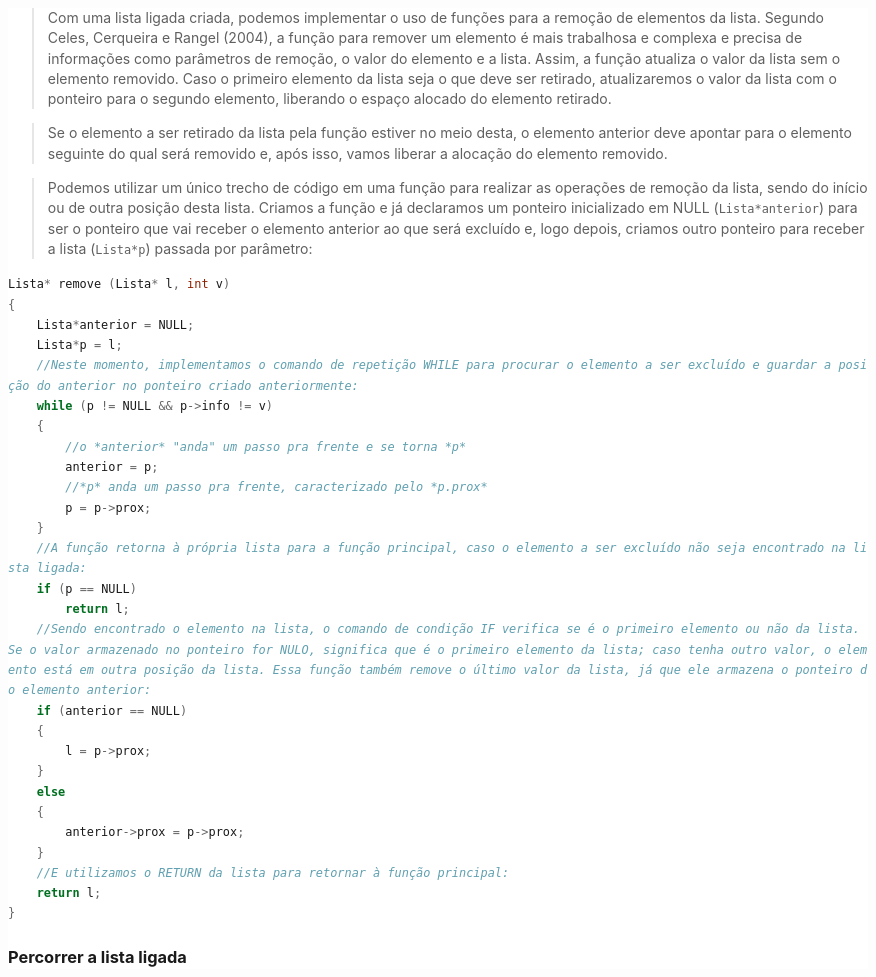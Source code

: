 >Com uma lista ligada criada, podemos implementar o uso de funções para a remoção de elementos da lista. Segundo Celes, Cerqueira e Rangel (2004), a função para remover um elemento é mais trabalhosa e complexa e precisa de informações como parâmetros de remoção, o valor do elemento e a lista. Assim, a função atualiza o valor da lista sem o elemento removido. Caso o primeiro elemento da lista seja o que deve ser retirado, atualizaremos o valor da lista com o ponteiro para o segundo elemento, liberando o espaço alocado do elemento retirado.

>Se o elemento a ser retirado da lista pela função estiver no meio desta, o elemento anterior deve apontar para o elemento seguinte do qual será removido e, após isso, vamos liberar a alocação do elemento removido.

>Podemos utilizar um único trecho de código em uma função para realizar as operações de remoção da lista, sendo do início ou de outra posição desta lista. Criamos a função e já declaramos um ponteiro inicializado em NULL (`Lista*anterior`) para ser o ponteiro que vai receber o elemento anterior ao que será excluído e, logo depois, criamos outro ponteiro para receber a lista (`Lista*p`) passada por parâmetro:
```C
Lista* remove (Lista* l, int v) 
{
    Lista*anterior = NULL;
    Lista*p = l;
    //Neste momento, implementamos o comando de repetição WHILE para procurar o elemento a ser excluído e guardar a posição do anterior no ponteiro criado anteriormente:
    while (p != NULL && p->info != v) 
    {
        //o *anterior* "anda" um passo pra frente e se torna *p*
        anterior = p;
        //*p* anda um passo pra frente, caracterizado pelo *p.prox*
        p = p->prox;
    }
    //A função retorna à própria lista para a função principal, caso o elemento a ser excluído não seja encontrado na lista ligada:
    if (p == NULL)
        return l;
    //Sendo encontrado o elemento na lista, o comando de condição IF verifica se é o primeiro elemento ou não da lista. Se o valor armazenado no ponteiro for NULO, significa que é o primeiro elemento da lista; caso tenha outro valor, o elemento está em outra posição da lista. Essa função também remove o último valor da lista, já que ele armazena o ponteiro do elemento anterior:
    if (anterior == NULL) 
    {
        l = p->prox;
    } 
    else 
    {
        anterior->prox = p->prox;
    }
    //E utilizamos o RETURN da lista para retornar à função principal:
    return l;
}
```

### Percorrer a lista ligada
